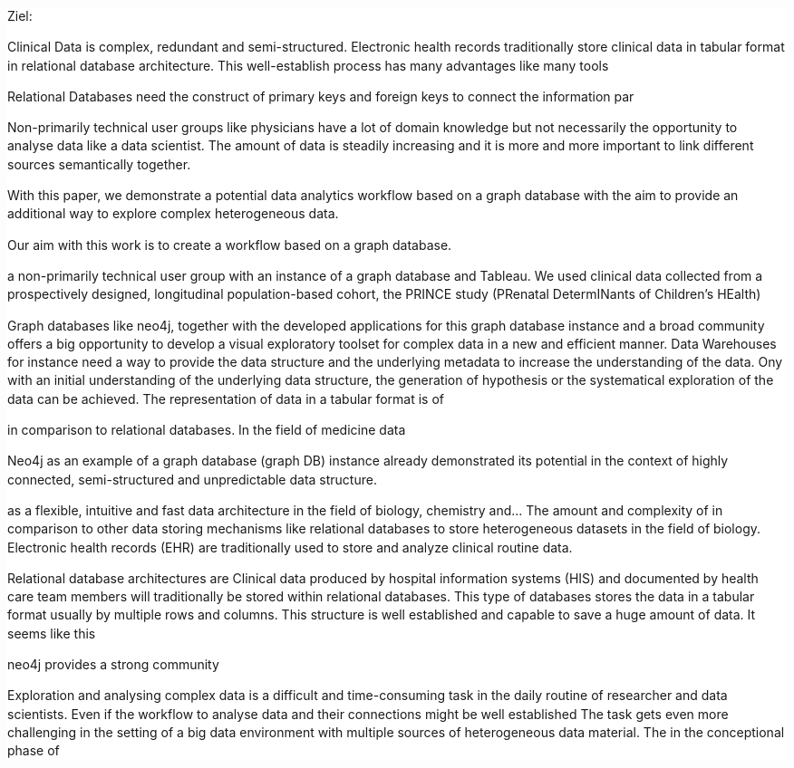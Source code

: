 Ziel: 

Clinical Data is complex, redundant and semi-structured.
Electronic health records traditionally store clinical data in tabular format in relational database architecture. 
This well-establish process has many advantages like many tools 

Relational Databases need the construct of primary keys and foreign keys to connect the information par

Non-primarily technical user groups like physicians have a lot of domain knowledge but not necessarily the opportunity to analyse data like a data scientist. 
The amount of data is steadily increasing and it is more and more important to link different sources semantically together. 



With this paper, we demonstrate a potential data analytics workflow based on a graph database with the aim to provide an additional way to explore complex heterogeneous data.

Our aim with this work is to create a workflow based on a graph database.

a non-primarily technical user group with an instance of a graph database and Tableau. We used clinical data collected from a prospectively designed, longitudinal population-based cohort, the PRINCE study (PRenatal DetermINants of Children’s HEalth)

Graph databases like neo4j, together with the developed applications for this graph database instance and a broad community offers a big opportunity to develop a visual exploratory toolset for complex data in a new and efficient manner. Data Warehouses for instance need a way to provide the data structure and the underlying metadata to increase the understanding of the data. Ony with an initial understanding of the underlying data structure, the generation of hypothesis or the systematical exploration of the data can be achieved. The representation of data in a tabular format is of 
 


 in comparison to relational databases. In the field of medicine data 





Neo4j as an example of a graph database (graph DB) instance already demonstrated its potential in the context of highly connected, semi-structured and unpredictable data structure. 

as a flexible, intuitive and fast data architecture in the field of biology, chemistry and... The amount and complexity of in comparison to other data storing mechanisms like relational databases to store heterogeneous datasets in the field of biology. Electronic health records (EHR) are traditionally used to store and analyze clinical routine data. 

Relational database architectures are 
Clinical data produced by hospital information systems (HIS) and documented by health care team members will traditionally be stored within relational databases. This type of databases stores the data in a tabular format usually by multiple rows and columns. This structure is well established and capable to save a huge amount of data. It seems like this

neo4j provides a strong community 

Exploration and analysing complex data is a difficult and time-consuming task in the daily routine of researcher and data scientists. Even if the workflow to analyse data and their connections might be well established The task gets even more challenging in the setting of a big data environment with multiple sources of heterogeneous data material. The in the conceptional phase of
